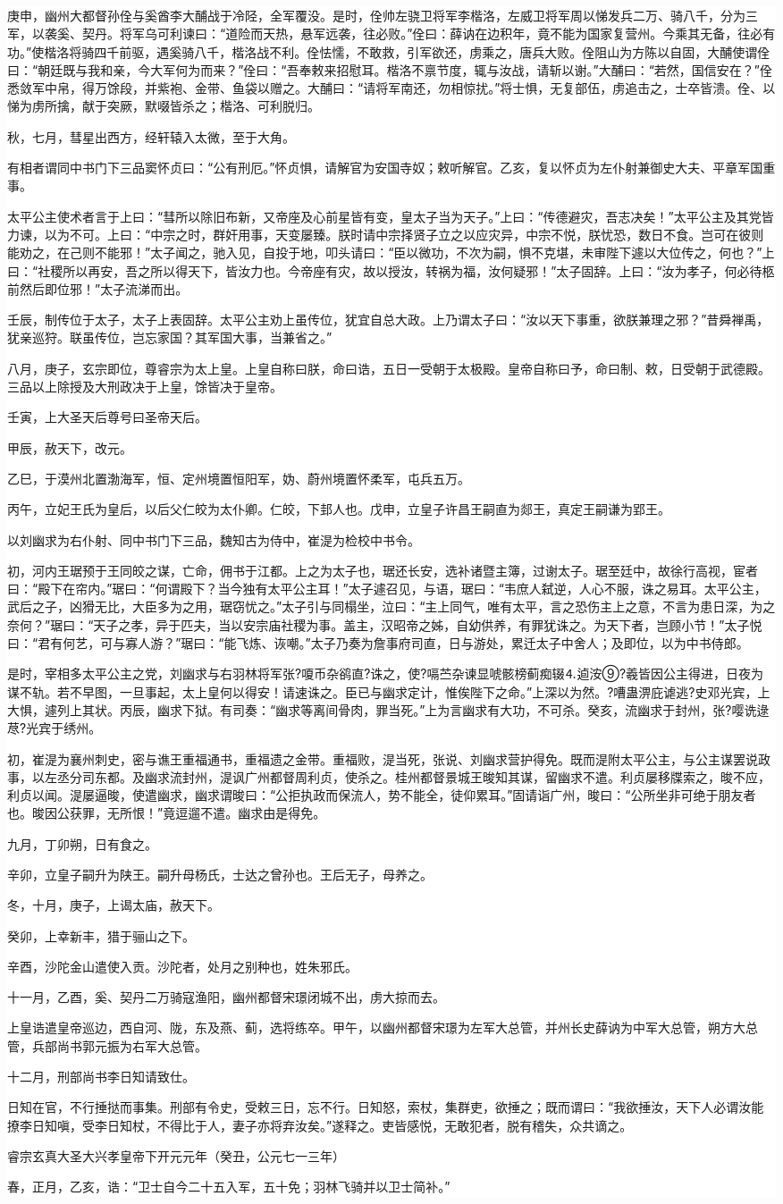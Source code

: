 庚申，幽州大都督孙佺与奚酋李大酺战于冷陉，全军覆没。是时，佺帅左骁卫将军李楷洛，左威卫将军周以悌发兵二万、骑八千，分为三军，以袭奚、契丹。将军乌可利谏曰：“道险而天热，悬军远袭，往必败。”佺曰：薛讷在边积年，竟不能为国家复营州。今乘其无备，往必有功。”使楷洛将骑四千前驱，遇奚骑八千，楷洛战不利。佺怯懦，不敢救，引军欲还，虏乘之，唐兵大败。佺阻山为方陈以自固，大酺使谓佺曰：“朝廷既与我和亲，今大军何为而来？”佺曰：“吾奉敕来招慰耳。楷洛不禀节度，辄与汝战，请斩以谢。”大酺曰：“若然，国信安在？”佺悉敛军中帛，得万馀段，并紫袍、金带、鱼袋以赠之。大酺曰：“请将军南还，勿相惊扰。”将士惧，无复部伍，虏追击之，士卒皆溃。佺、以悌为虏所擒，献于突厥，默啜皆杀之；楷洛、可利脱归。

秋，七月，彗星出西方，经轩辕入太微，至于大角。

有相者谓同中书门下三品窦怀贞曰：“公有刑厄。”怀贞惧，请解官为安国寺奴；敕听解官。乙亥，复以怀贞为左仆射兼御史大夫、平章军国重事。

太平公主使术者言于上曰：“彗所以除旧布新，又帝座及心前星皆有变，皇太子当为天子。”上曰：“传德避灾，吾志决矣！”太平公主及其党皆力谏，以为不可。上曰：“中宗之时，群奸用事，天变屡臻。朕时请中宗择贤子立之以应灾异，中宗不悦，朕忧恐，数日不食。岂可在彼则能劝之，在己则不能邪！”太子闻之，驰入见，自投于地，叩头请曰：“臣以微功，不次为嗣，惧不克堪，未审陛下遽以大位传之，何也？”上曰：“社稷所以再安，吾之所以得天下，皆汝力也。今帝座有灾，故以授汝，转祸为福，汝何疑邪！”太子固辞。上曰：“汝为孝子，何必待柩前然后即位邪！”太子流涕而出。

壬辰，制传位于太子，太子上表固辞。太平公主劝上虽传位，犹宜自总大政。上乃谓太子曰：“汝以天下事重，欲朕兼理之邪？”昔舜禅禹，犹亲巡狩。联虽传位，岂忘家国？其军国大事，当兼省之。”

八月，庚子，玄宗即位，尊睿宗为太上皇。上皇自称曰朕，命曰诰，五日一受朝于太极殿。皇帝自称曰予，命曰制、敕，日受朝于武德殿。三品以上除授及大刑政决于上皇，馀皆决于皇帝。

壬寅，上大圣天后尊号曰圣帝天后。

甲辰，赦天下，改元。

乙巳，于漠州北置渤海军，恒、定州境置恒阳军，妫、蔚州境置怀柔军，屯兵五万。

丙午，立妃王氏为皇后，以后父仁皎为太仆卿。仁皎，下邽人也。戊申，立皇子许昌王嗣直为郯王，真定王嗣谦为郢王。

以刘幽求为右仆射、同中书门下三品，魏知古为侍中，崔湜为检校中书令。

初，河内王琚预于王同皎之谋，亡命，佣书于江都。上之为太子也，琚还长安，选补诸暨主簿，过谢太子。琚至廷中，故徐行高视，宦者曰：“殿下在帘内。”琚曰：“何谓殿下？当今独有太平公主耳！”太子遽召见，与语，琚曰：“韦庶人弑逆，人心不服，诛之易耳。太平公主，武后之子，凶猾无比，大臣多为之用，琚窃忧之。”太子引与同榻坐，泣曰：“主上同气，唯有太平，言之恐伤主上之意，不言为患日深，为之奈何？”琚曰：“天子之孝，异于匹夫，当以安宗庙社稷为事。盖主，汉昭帝之姊，自幼供养，有罪犹诛之。为天下者，岂顾小节！”太子悦曰：“君有何艺，可与寡人游？”琚曰：“能飞炼、诙嘲。”太子乃奏为詹事府司直，日与游处，累迁太子中舍人；及即位，以为中书侍郎。

是时，宰相多太平公主之党，刘幽求与右羽林将军张?嗄币杂鹆直?诛之，使?嗝苎杂谏显唬骸榜蓟痴辍⒋逌洝⑨?羲皆因公主得进，日夜为谋不轨。若不早图，一旦事起，太上皇何以得安！请速诛之。臣已与幽求定计，惟俟陛下之命。”上深以为然。?嘈蛊淠庇谑逃?史邓光宾，上大惧，遽列上其状。丙辰，幽求下狱。有司奏：“幽求等离间骨肉，罪当死。”上为言幽求有大功，不可杀。癸亥，流幽求于封州，张?嘤诜逯荩?光宾于绣州。

初，崔湜为襄州刺史，密与谯王重福通书，重福遗之金带。重福败，湜当死，张说、刘幽求营护得免。既而湜附太平公主，与公主谋罢说政事，以左丞分司东都。及幽求流封州，湜讽广州都督周利贞，使杀之。桂州都督景城王晙知其谋，留幽求不遣。利贞屡移牒索之，晙不应，利贞以闻。湜屡逼晙，使遣幽求，幽求谓晙曰：“公拒执政而保流人，势不能全，徒仰累耳。”固请诣广州，晙曰：“公所坐非可绝于朋友者也。晙因公获罪，无所恨！”竟逗遛不遣。幽求由是得免。

九月，丁卯朔，日有食之。

辛卯，立皇子嗣升为陕王。嗣升母杨氏，士达之曾孙也。王后无子，母养之。

冬，十月，庚子，上谒太庙，赦天下。

癸卯，上幸新丰，猎于骊山之下。

辛酉，沙陀金山遣使入贡。沙陀者，处月之别种也，姓朱邪氏。

十一月，乙酉，奚、契丹二万骑寇渔阳，幽州都督宋璟闭城不出，虏大掠而去。

上皇诰遣皇帝巡边，西自河、陇，东及燕、蓟，选将练卒。甲午，以幽州都督宋璟为左军大总管，并州长史薛讷为中军大总管，朔方大总管，兵部尚书郭元振为右军大总管。

十二月，刑部尚书李日知请致仕。

日知在官，不行捶挞而事集。刑部有令史，受敕三日，忘不行。日知怒，索杖，集群吏，欲捶之；既而谓曰：“我欲捶汝，天下人必谓汝能撩李日知嗔，受李日知杖，不得比于人，妻子亦将弃汝矣。”遂释之。吏皆感悦，无敢犯者，脱有稽失，众共谪之。

睿宗玄真大圣大兴孝皇帝下开元元年（癸丑，公元七一三年）

春，正月，乙亥，诰：“卫士自今二十五入军，五十免；羽林飞骑并以卫士简补。”

